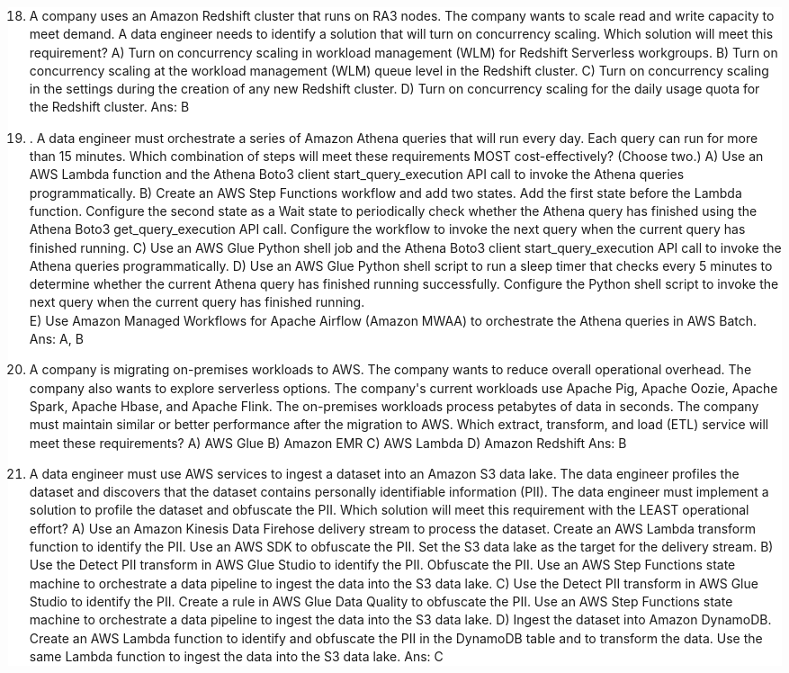 18.	A company uses an Amazon Redshift cluster that runs on RA3 nodes. The company wants to scale read and write capacity to meet demand. A data engineer needs to identify a solution that will turn on concurrency scaling.
Which solution will meet this requirement?
A) Turn on concurrency scaling in workload management (WLM) for Redshift Serverless workgroups.
B) Turn on concurrency scaling at the workload management (WLM) queue level in the Redshift cluster.
C) Turn on concurrency scaling in the settings during the creation of any new Redshift cluster. 
D) Turn on concurrency scaling for the daily usage quota for the Redshift cluster. 
Ans: B

19.	. A data engineer must orchestrate a series of Amazon Athena queries that will run every day. Each query can run for more than 15 minutes.
Which combination of steps will meet these requirements MOST cost-effectively? (Choose two.)
A) Use an AWS Lambda function and the Athena Boto3 client start_query_execution API call to invoke the Athena queries programmatically.
B) Create an AWS Step Functions workflow and add two states. Add the first state before the Lambda function. Configure the second state as a Wait state to periodically check whether the Athena query has finished using the Athena Boto3 get_query_execution API call. Configure the workflow to invoke the next query when the current query has finished running. 
C) Use an AWS Glue Python shell job and the Athena Boto3 client start_query_execution API call to invoke the Athena queries programmatically.
D) Use an AWS Glue Python shell script to run a sleep timer that checks every 5 minutes to determine whether the current Athena query has finished running successfully. Configure the Python shell script to invoke the next query when the current query has finished running.  
E) Use Amazon Managed Workflows for Apache Airflow (Amazon MWAA) to orchestrate the Athena queries in AWS Batch. 
Ans: A, B

20.	A company is migrating on-premises workloads to AWS. The company wants to reduce overall operational overhead. The company also wants to explore serverless options.
The company's current workloads use Apache Pig, Apache Oozie, Apache Spark, Apache Hbase, and Apache Flink. The on-premises workloads process petabytes of data in seconds. The company must maintain similar or better performance after the migration to AWS.
Which extract, transform, and load (ETL) service will meet these requirements?
A) AWS Glue
B) Amazon EMR
C) AWS Lambda
D) Amazon Redshift 
Ans: B

21.	A data engineer must use AWS services to ingest a dataset into an Amazon S3 data lake. The data engineer profiles the dataset and discovers that the dataset contains personally identifiable information (PII). The data engineer must implement a solution to profile the dataset and obfuscate the PII.
Which solution will meet this requirement with the LEAST operational effort?
A) Use an Amazon Kinesis Data Firehose delivery stream to process the dataset. Create an AWS Lambda transform function to identify the PII. Use an AWS SDK to obfuscate the PII. Set the S3 data lake as the target for the delivery stream.
B) Use the Detect PII transform in AWS Glue Studio to identify the PII. Obfuscate the PII. Use an AWS Step Functions state machine to orchestrate a data pipeline to ingest the data into the S3 data lake. 
C) Use the Detect PII transform in AWS Glue Studio to identify the PII. Create a rule in AWS Glue Data Quality to obfuscate the PII. Use an AWS Step Functions state machine to orchestrate a data pipeline to ingest the data into the S3 data lake.
D) Ingest the dataset into Amazon DynamoDB. Create an AWS Lambda function to identify and obfuscate the PII in the DynamoDB table and to transform the data. Use the same Lambda function to ingest the data into the S3 data lake. 
Ans: C

